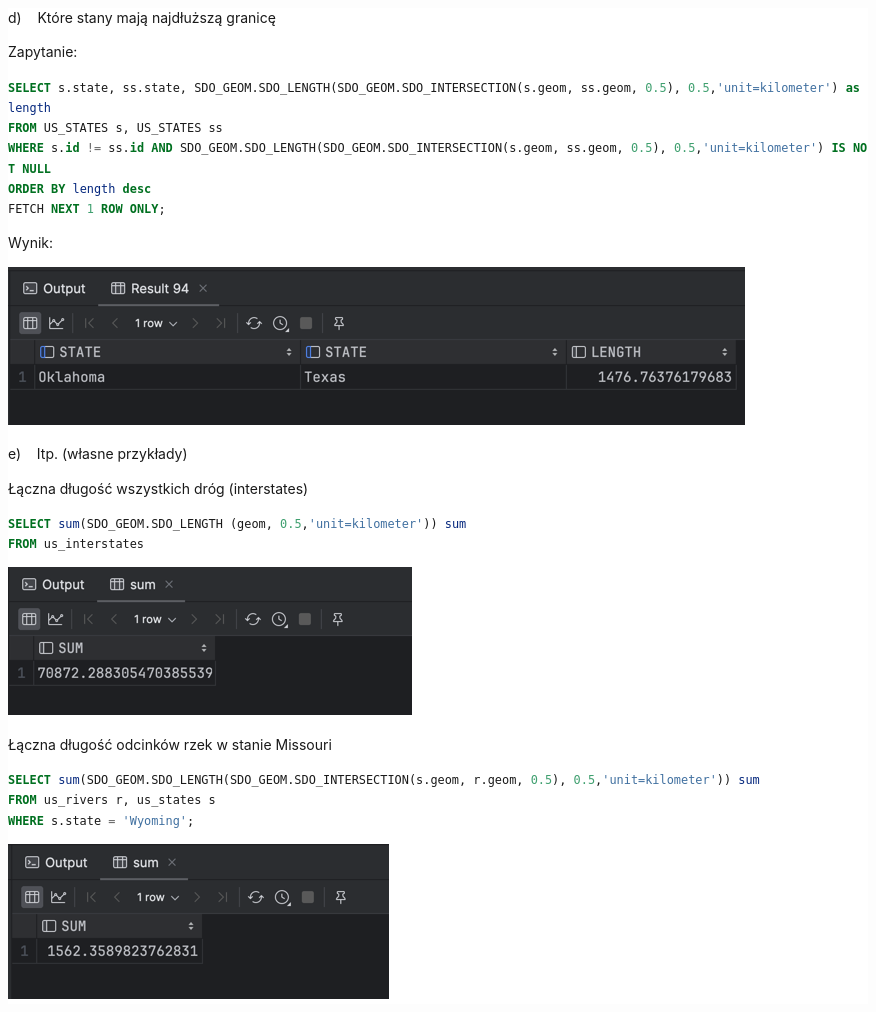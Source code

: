 d)    Które stany mają najdłuższą granicę

Zapytanie:
```sql
SELECT s.state, ss.state, SDO_GEOM.SDO_LENGTH(SDO_GEOM.SDO_INTERSECTION(s.geom, ss.geom, 0.5), 0.5,'unit=kilometer') as length
FROM US_STATES s, US_STATES ss
WHERE s.id != ss.id AND SDO_GEOM.SDO_LENGTH(SDO_GEOM.SDO_INTERSECTION(s.geom, ss.geom, 0.5), 0.5,'unit=kilometer') IS NOT NULL
ORDER BY length desc
FETCH NEXT 1 ROW ONLY;
```

Wynik:

![img_7.png](zad7/img_7.png)

e)    Itp. (własne przykłady)

Łączna długość wszystkich dróg (interstates)

```sql
SELECT sum(SDO_GEOM.SDO_LENGTH (geom, 0.5,'unit=kilometer')) sum
FROM us_interstates
```

![img_15.png](zad7more/img_15.png)

Łączna długość odcinków rzek w stanie Missouri

```sql
SELECT sum(SDO_GEOM.SDO_LENGTH(SDO_GEOM.SDO_INTERSECTION(s.geom, r.geom, 0.5), 0.5,'unit=kilometer')) sum
FROM us_rivers r, us_states s
WHERE s.state = 'Wyoming';
```

![img_20.png](zad7more/img_20.png)
